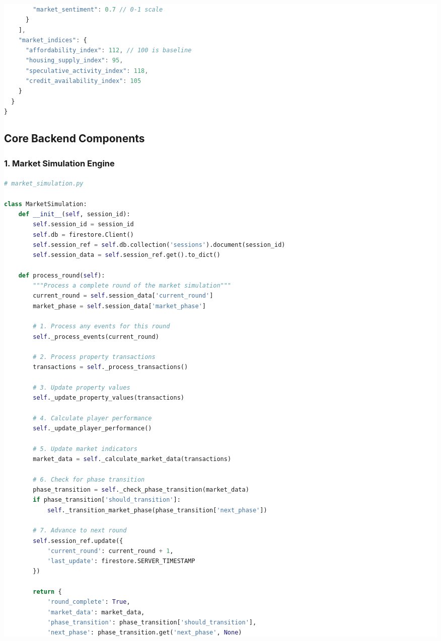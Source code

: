```javascript
        "market_sentiment": 0.7 // 0-1 scale
      }
    ],
    "market_indices": {
      "affordability_index": 112, // 100 is baseline
      "housing_supply_index": 95,
      "speculative_activity_index": 118,
      "credit_availability_index": 105
    }
  }
}
```

## Core Backend Components

### 1. Market Simulation Engine

```python
# market_simulation.py

class MarketSimulation:
    def __init__(self, session_id):
        self.session_id = session_id
        self.db = firestore.Client()
        self.session_ref = self.db.collection('sessions').document(session_id)
        self.session_data = self.session_ref.get().to_dict()
        
    def process_round(self):
        """Process a complete round of the market simulation"""
        current_round = self.session_data['current_round']
        market_phase = self.session_data['market_phase']
        
        # 1. Process any events for this round
        self._process_events(current_round)
        
        # 2. Process property transactions
        transactions = self._process_transactions()
        
        # 3. Update property values
        self._update_property_values(transactions)
        
        # 4. Calculate player performance
        self._update_player_performance()
        
        # 5. Update market indicators
        market_data = self._calculate_market_data(transactions)
        
        # 6. Check for phase transition
        phase_transition = self._check_phase_transition(market_data)
        if phase_transition['should_transition']:
            self._transition_market_phase(phase_transition['next_phase'])
            
        # 7. Advance to next round
        self.session_ref.update({
            'current_round': current_round + 1,
            'last_update': firestore.SERVER_TIMESTAMP
        })
        
        return {
            'round_complete': True,
            'market_data': market_data,
            'phase_transition': phase_transition['should_transition'],
            'next_phase': phase_transition.get('next_phase', None)
```